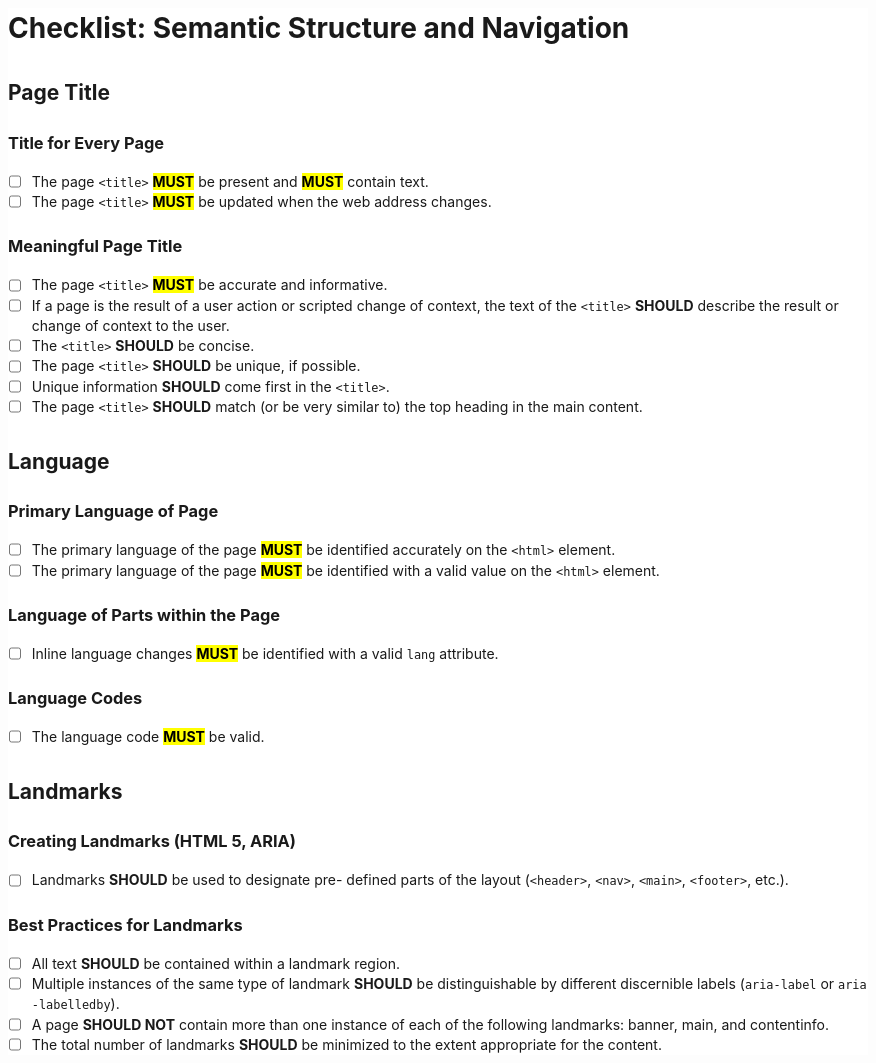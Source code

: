 # Checklist: Semantic Structure and Navigation

## Page Title

### Title for Every Page

- [ ] The page `<title>` <mark>**MUST**</mark> be present and <mark>**MUST**</mark> contain text.
- [ ] The page `<title>` <mark>**MUST**</mark> be updated when the web address changes.

### Meaningful Page Title

- [ ] The page `<title>` <mark>**MUST**</mark> be accurate and informative.
- [ ] If a page is the result of a user action or scripted change of context, the text of the `<title>` **SHOULD** describe the result or change of context to the user.
- [ ] The `<title>` **SHOULD** be concise.
- [ ] The page `<title>` **SHOULD** be unique, if possible.
- [ ] Unique information **SHOULD** come first in the
`<title>`.
- [ ] The page `<title>` **SHOULD** match (or be very similar to) the top heading in the main content.

## Language

### Primary Language of Page

- [ ] The primary language of the page <mark>**MUST**</mark> be identified accurately on the `<html>` element.
- [ ] The primary language of the page <mark>**MUST**</mark> be identified with a valid value on the `<html>` element.

### Language of Parts within the Page

- [ ] Inline language changes <mark>**MUST**</mark> be identified with a valid `lang` attribute.

### Language Codes

- [ ] The language code <mark>**MUST**</mark> be valid.

## Landmarks

### Creating Landmarks (HTML 5, ARIA)

- [ ] Landmarks **SHOULD** be used to designate pre- defined parts of the layout (`<header>`, `<nav>`, `<main>`, `<footer>`, etc.).

### Best Practices for Landmarks

- [ ] All text **SHOULD** be contained within a landmark region.
- [ ] Multiple instances of the same type of landmark **SHOULD** be distinguishable by different discernible labels (`aria-label` or `aria-labelledby`).
- [ ] A page **SHOULD NOT** contain more than one instance of each of the following landmarks: banner, main, and contentinfo.
- [ ] The total number of landmarks **SHOULD** be minimized to the extent appropriate for the content.
